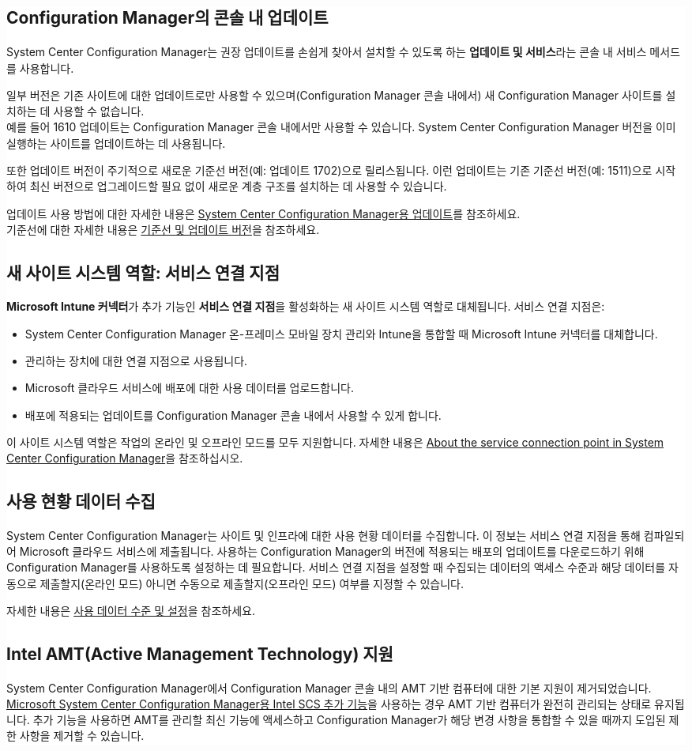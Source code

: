 


##  <a name="bkmk_updates"></a> Configuration Manager의 콘솔 내 업데이트  
 System Center Configuration Manager는 권장 업데이트를 손쉽게 찾아서 설치할 수 있도록 하는 **업데이트 및 서비스**라는 콘솔 내 서비스 메서드를 사용합니다.  

 일부 버전은 기존 사이트에 대한 업데이트로만 사용할 수 있으며(Configuration Manager 콘솔 내에서) 새 Configuration Manager 사이트를 설치하는 데 사용할 수 없습니다.   
예를 들어 1610 업데이트는 Configuration Manager 콘솔 내에서만 사용할 수 있습니다. System Center Configuration Manager 버전을 이미 실행하는 사이트를 업데이트하는 데 사용됩니다.

또한 업데이트 버전이 주기적으로 새로운 기준선 버전(예: 업데이트 1702)으로 릴리스됩니다. 이런 업데이트는 기존 기준선 버전(예: 1511)으로 시작하여 최신 버전으로 업그레이드할 필요 없이 새로운 계층 구조를 설치하는 데 사용할 수 있습니다.


업데이트 사용 방법에 대한 자세한 내용은 [System Center Configuration Manager용 업데이트](../../../core/servers/manage/updates.md)를 참조하세요.  
기준선에 대한 자세한 내용은 [기준선 및 업데이트 버전](/sccm/core/servers/manage/updates#a-namebkmkbaselinesa-baseline-and-update-versions)을 참조하세요.

##  <a name="bkmk_servicepoint"></a> 새 사이트 시스템 역할: 서비스 연결 지점  
 **Microsoft Intune 커넥터**가 추가 기능인 **서비스 연결 지점**을 활성화하는 새 사이트 시스템 역할로 대체됩니다. 서비스 연결 지점은:  

-   System Center Configuration Manager 온-프레미스 모바일 장치 관리와 Intune을 통합할 때 Microsoft Intune 커넥터를 대체합니다.  

-   관리하는 장치에 대한 연결 지점으로 사용됩니다.  

-   Microsoft 클라우드 서비스에 배포에 대한 사용 데이터를 업로드합니다.  

-   배포에 적용되는 업데이트를 Configuration Manager 콘솔 내에서 사용할 수 있게 합니다.  

이 사이트 시스템 역할은 작업의 온라인 및 오프라인 모드를 모두 지원합니다. 자세한 내용은 [About the service connection point in System Center Configuration Manager](../../../core/servers/deploy/configure/about-the-service-connection-point.md)을 참조하십시오.  

##  <a name="bkmk_usage"></a> 사용 현황 데이터 수집  
 System Center Configuration Manager는 사이트 및 인프라에 대한 사용 현황 데이터를 수집합니다. 이 정보는 서비스 연결 지점을 통해 컴파일되어 Microsoft 클라우드 서비스에 제출됩니다. 사용하는 Configuration Manager의 버전에 적용되는 배포의 업데이트를 다운로드하기 위해 Configuration Manager를 사용하도록 설정하는 데 필요합니다. 서비스 연결 지점을 설정할 때 수집되는 데이터의 액세스 수준과 해당 데이터를 자동으로 제출할지(온라인 모드) 아니면 수동으로 제출할지(오프라인 모드) 여부를 지정할 수 있습니다.  

 자세한 내용은 [사용 데이터 수준 및 설정](../../../core/servers/deploy/install/setup-reference.md#bkmk_usage)을 참조하세요.  

##  <a name="bkmk_AMT"></a> Intel AMT(Active Management Technology) 지원  
 System Center Configuration Manager에서 Configuration Manager 콘솔 내의 AMT 기반 컴퓨터에 대한 기본 지원이 제거되었습니다. [Microsoft System Center Configuration Manager용 Intel SCS 추가 기능](http://www.intel.com/content/www/us/en/software/setup-configuration-software.html)을 사용하는 경우 AMT 기반 컴퓨터가 완전히 관리되는 상태로 유지됩니다. 추가 기능을 사용하면 AMT를 관리할 최신 기능에 액세스하고 Configuration Manager가 해당 변경 사항을 통합할 수 있을 때까지 도입된 제한 사항을 제거할 수 있습니다.  
